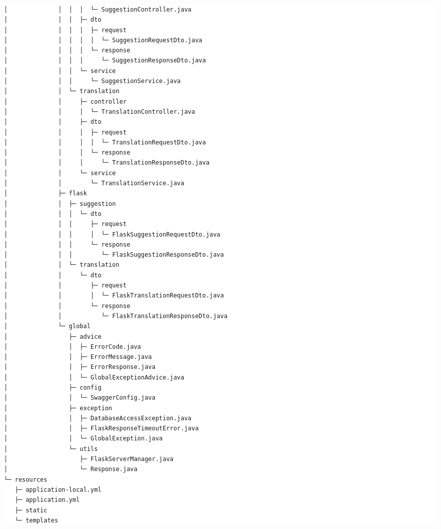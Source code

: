 ```plaintext
│              │  │  │  └─ SuggestionController.java
│              │  │  ├─ dto
│              │  │  │  ├─ request
│              │  │  │  │  └─ SuggestionRequestDto.java
│              │  │  │  └─ response
│              │  │  │     └─ SuggestionResponseDto.java
│              │  │  └─ service
│              │  │     └─ SuggestionService.java
│              │  └─ translation
│              │     ├─ controller
│              │     │  └─ TranslationController.java
│              │     ├─ dto
│              │     │  ├─ request
│              │     │  │  └─ TranslationRequestDto.java
│              │     │  └─ response
│              │     │     └─ TranslationResponseDto.java
│              │     └─ service
│              │        └─ TranslationService.java
│              ├─ flask
│              │  ├─ suggestion
│              │  │  └─ dto
│              │  │     ├─ request
│              │  │     │  └─ FlaskSuggestionRequestDto.java
│              │  │     └─ response
│              │  │        └─ FlaskSuggestionResponseDto.java
│              │  └─ translation
│              │     └─ dto
│              │        ├─ request
│              │        │  └─ FlaskTranslationRequestDto.java
│              │        └─ response
│              │           └─ FlaskTranslationResponseDto.java
│              └─ global
│                 ├─ advice
│                 │  ├─ ErrorCode.java
│                 │  ├─ ErrorMessage.java
│                 │  ├─ ErrorResponse.java
│                 │  └─ GlobalExceptionAdvice.java
│                 ├─ config
│                 │  └─ SwaggerConfig.java
│                 ├─ exception
│                 │  ├─ DatabaseAccessException.java
│                 │  ├─ FlaskResponseTimeoutError.java
│                 │  └─ GlobalException.java
│                 └─ utils
│                    ├─ FlaskServerManager.java
│                    └─ Response.java
└─ resources
   ├─ application-local.yml
   ├─ application.yml
   ├─ static
   └─ templates
```
